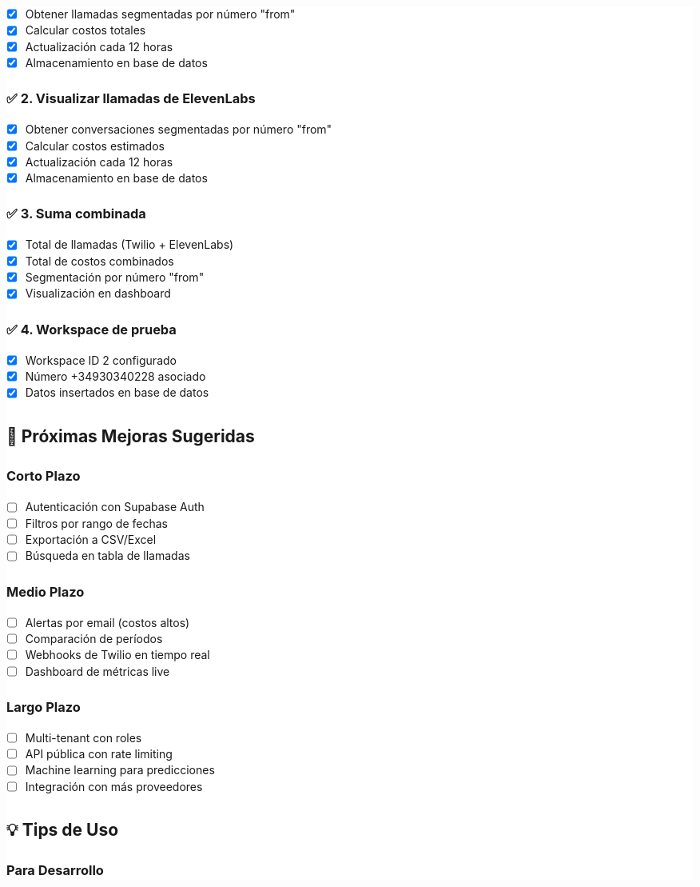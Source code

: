 - [x] Obtener llamadas segmentadas por número "from"
- [x] Calcular costos totales
- [x] Actualización cada 12 horas
- [x] Almacenamiento en base de datos

### ✅ 2. Visualizar llamadas de ElevenLabs

- [x] Obtener conversaciones segmentadas por número "from"
- [x] Calcular costos estimados
- [x] Actualización cada 12 horas
- [x] Almacenamiento en base de datos

### ✅ 3. Suma combinada

- [x] Total de llamadas (Twilio + ElevenLabs)
- [x] Total de costos combinados
- [x] Segmentación por número "from"
- [x] Visualización en dashboard

### ✅ 4. Workspace de prueba

- [x] Workspace ID 2 configurado
- [x] Número +34930340228 asociado
- [x] Datos insertados en base de datos

## 🔮 Próximas Mejoras Sugeridas

### Corto Plazo

- [ ] Autenticación con Supabase Auth
- [ ] Filtros por rango de fechas
- [ ] Exportación a CSV/Excel
- [ ] Búsqueda en tabla de llamadas

### Medio Plazo

- [ ] Alertas por email (costos altos)
- [ ] Comparación de períodos
- [ ] Webhooks de Twilio en tiempo real
- [ ] Dashboard de métricas live

### Largo Plazo

- [ ] Multi-tenant con roles
- [ ] API pública con rate limiting
- [ ] Machine learning para predicciones
- [ ] Integración con más proveedores

## 💡 Tips de Uso

### Para Desarrollo
